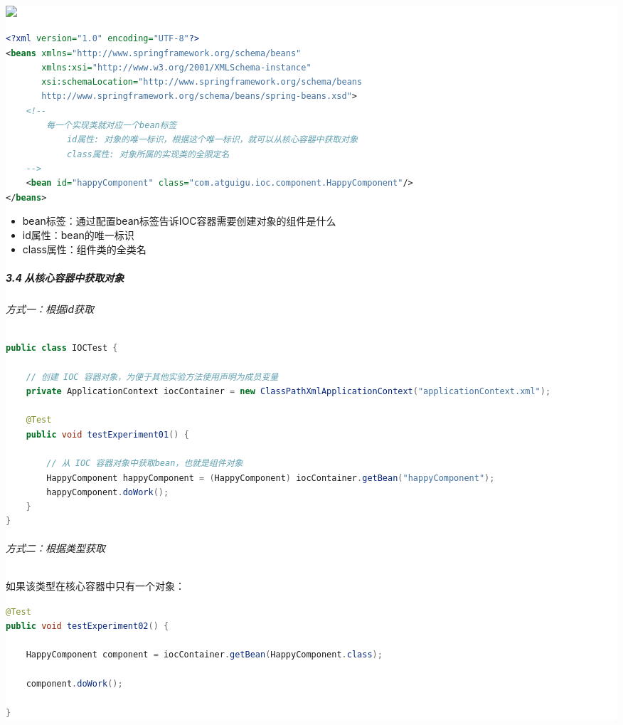 ![](images/tu_007.png)

```xml
<?xml version="1.0" encoding="UTF-8"?>
<beans xmlns="http://www.springframework.org/schema/beans"
       xmlns:xsi="http://www.w3.org/2001/XMLSchema-instance"
       xsi:schemaLocation="http://www.springframework.org/schema/beans
       http://www.springframework.org/schema/beans/spring-beans.xsd">
    <!--
        每一个实现类就对应一个bean标签
            id属性: 对象的唯一标识，根据这个唯一标识，就可以从核心容器中获取对象
            class属性: 对象所属的实现类的全限定名
    -->
    <bean id="happyComponent" class="com.atguigu.ioc.component.HappyComponent"/>
</beans>
```

- bean标签：通过配置bean标签告诉IOC容器需要创建对象的组件是什么
- id属性：bean的唯一标识
- class属性：组件类的全类名

##### 3.4 从核心容器中获取对象

###### 方式一：根据id获取

```java
public class IOCTest {
    
    // 创建 IOC 容器对象，为便于其他实验方法使用声明为成员变量
    private ApplicationContext iocContainer = new ClassPathXmlApplicationContext("applicationContext.xml");
    
    @Test
    public void testExperiment01() {
    
        // 从 IOC 容器对象中获取bean，也就是组件对象
        HappyComponent happyComponent = (HappyComponent) iocContainer.getBean("happyComponent");
        happyComponent.doWork();
    }
}
```

###### 方式二：根据类型获取

如果该类型在核心容器中只有一个对象：

```java
@Test
public void testExperiment02() {
    
    HappyComponent component = iocContainer.getBean(HappyComponent.class);
    
    component.doWork();
    
}
```
